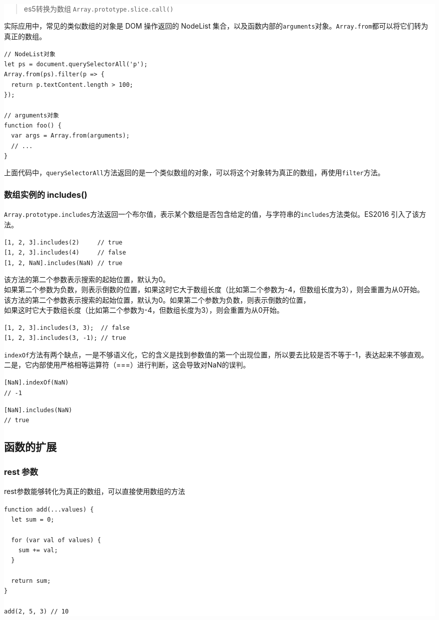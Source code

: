 > es5转换为数组 `Array.prototype.slice.call()`

实际应用中，常见的类似数组的对象是 DOM 操作返回的 NodeList 集合，以及函数内部的`arguments`对象。`Array.from`都可以将它们转为真正的数组。
```
// NodeList对象
let ps = document.querySelectorAll('p');
Array.from(ps).filter(p => {
  return p.textContent.length > 100;
});

// arguments对象
function foo() {
  var args = Array.from(arguments);
  // ...
}
```

上面代码中，`querySelectorAll`方法返回的是一个类似数组的对象，可以将这个对象转为真正的数组，再使用`filter`方法。


### 数组实例的 includes()

`Array.prototype.includes`方法返回一个布尔值，表示某个数组是否包含给定的值，与字符串的`includes`方法类似。ES2016 引入了该方法。
```
[1, 2, 3].includes(2)     // true
[1, 2, 3].includes(4)     // false
[1, 2, NaN].includes(NaN) // true
```

该方法的第二个参数表示搜索的起始位置，默认为0。    
如果第二个参数为负数，则表示倒数的位置，如果这时它大于数组长度（比如第二个参数为-4，但数组长度为3），则会重置为从0开始。    
该方法的第二个参数表示搜索的起始位置，默认为0。如果第二个参数为负数，则表示倒数的位置，    
如果这时它大于数组长度（比如第二个参数为-4，但数组长度为3），则会重置为从0开始。
```
[1, 2, 3].includes(3, 3);  // false
[1, 2, 3].includes(3, -1); // true
```

`indexOf`方法有两个缺点，一是不够语义化，它的含义是找到参数值的第一个出现位置，所以要去比较是否不等于-1，表达起来不够直观。二是，它内部使用严格相等运算符（===）进行判断，这会导致对NaN的误判。	
```
[NaN].indexOf(NaN)
// -1
```
```
[NaN].includes(NaN)
// true
```

## 函数的扩展

### rest 参数

rest参数能够转化为真正的数组，可以直接使用数组的方法
```
function add(...values) {
  let sum = 0;

  for (var val of values) {
    sum += val;
  }

  return sum;
}

add(2, 5, 3) // 10
```
